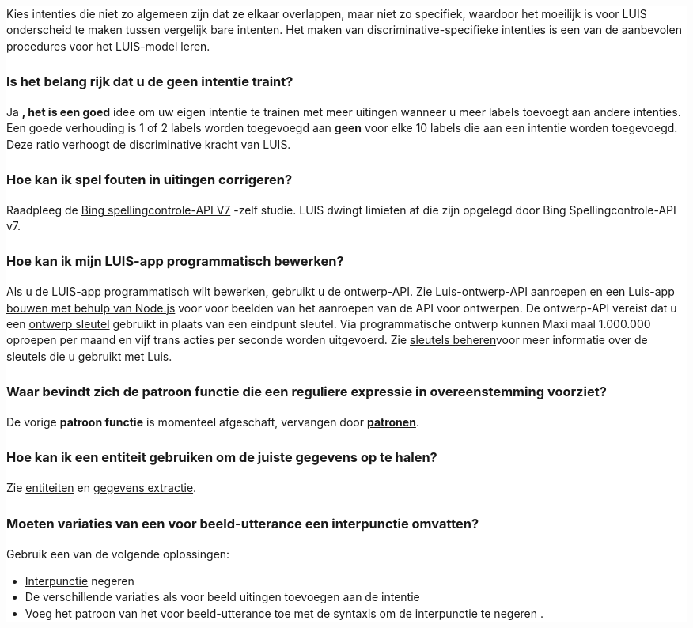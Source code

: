 Kies intenties die niet zo algemeen zijn dat ze elkaar overlappen, maar niet zo specifiek, waardoor het moeilijk is voor LUIS onderscheid te maken tussen vergelijk bare intenten. Het maken van discriminative-specifieke intenties is een van de aanbevolen procedures voor het LUIS-model leren.

### <a name="is-it-important-to-train-the-none-intent"></a>Is het belang rijk dat u de geen intentie traint?

Ja **, het is een goed** idee om uw eigen intentie te trainen met meer uitingen wanneer u meer labels toevoegt aan andere intenties. Een goede verhouding is 1 of 2 labels worden toegevoegd aan **geen** voor elke 10 labels die aan een intentie worden toegevoegd. Deze ratio verhoogt de discriminative kracht van LUIS.

### <a name="how-can-i-correct-spelling-mistakes-in-utterances"></a>Hoe kan ik spel fouten in uitingen corrigeren?

Raadpleeg de [Bing spellingcontrole-API V7](luis-tutorial-bing-spellcheck.md) -zelf studie. LUIS dwingt limieten af die zijn opgelegd door Bing Spellingcontrole-API v7.

### <a name="how-do-i-edit-my-luis-app-programmatically"></a>Hoe kan ik mijn LUIS-app programmatisch bewerken?
Als u de LUIS-app programmatisch wilt bewerken, gebruikt u de [ontwerp-API](https://go.microsoft.com/fwlink/?linkid=2092087). Zie [Luis-ontwerp-API aanroepen](./get-started-get-model-rest-apis.md) en [een Luis-app bouwen met behulp van Node.js](./luis-tutorial-node-import-utterances-csv.md) voor voor beelden van het aanroepen van de API voor ontwerpen. De ontwerp-API vereist dat u een [ontwerp sleutel](luis-how-to-azure-subscription.md#azure-resources-for-luis) gebruikt in plaats van een eindpunt sleutel. Via programmatische ontwerp kunnen Maxi maal 1.000.000 oproepen per maand en vijf trans acties per seconde worden uitgevoerd. Zie [sleutels beheren](./luis-how-to-azure-subscription.md)voor meer informatie over de sleutels die u gebruikt met Luis.

### <a name="where-is-the-pattern-feature-that-provided-regular-expression-matching"></a>Waar bevindt zich de patroon functie die een reguliere expressie in overeenstemming voorziet?
De vorige **patroon functie** is momenteel afgeschaft, vervangen door **[patronen](luis-concept-patterns.md)**.

### <a name="how-do-i-use-an-entity-to-pull-out-the-correct-data"></a>Hoe kan ik een entiteit gebruiken om de juiste gegevens op te halen?
Zie [entiteiten](luis-concept-entity-types.md) en [gegevens extractie](luis-concept-data-extraction.md).

### <a name="should-variations-of-an-example-utterance-include-punctuation"></a>Moeten variaties van een voor beeld-utterance een interpunctie omvatten?
Gebruik een van de volgende oplossingen:
* [Interpunctie](luis-reference-application-settings.md#punctuation-normalization) negeren
* De verschillende variaties als voor beeld uitingen toevoegen aan de intentie
* Voeg het patroon van het voor beeld-utterance toe met de syntaxis om de interpunctie [te negeren](luis-concept-patterns.md#pattern-syntax) .

